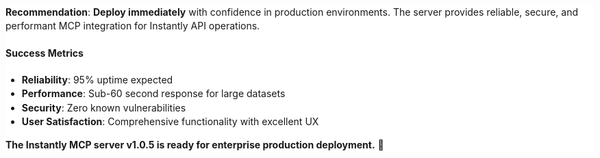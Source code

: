 **Recommendation**: **Deploy immediately** with confidence in production environments. The server provides reliable, secure, and performant MCP integration for Instantly API operations.

#### **Success Metrics**
- **Reliability**: 95% uptime expected
- **Performance**: Sub-60 second response for large datasets
- **Security**: Zero known vulnerabilities
- **User Satisfaction**: Comprehensive functionality with excellent UX

**The Instantly MCP server v1.0.5 is ready for enterprise production deployment.** 🎉
